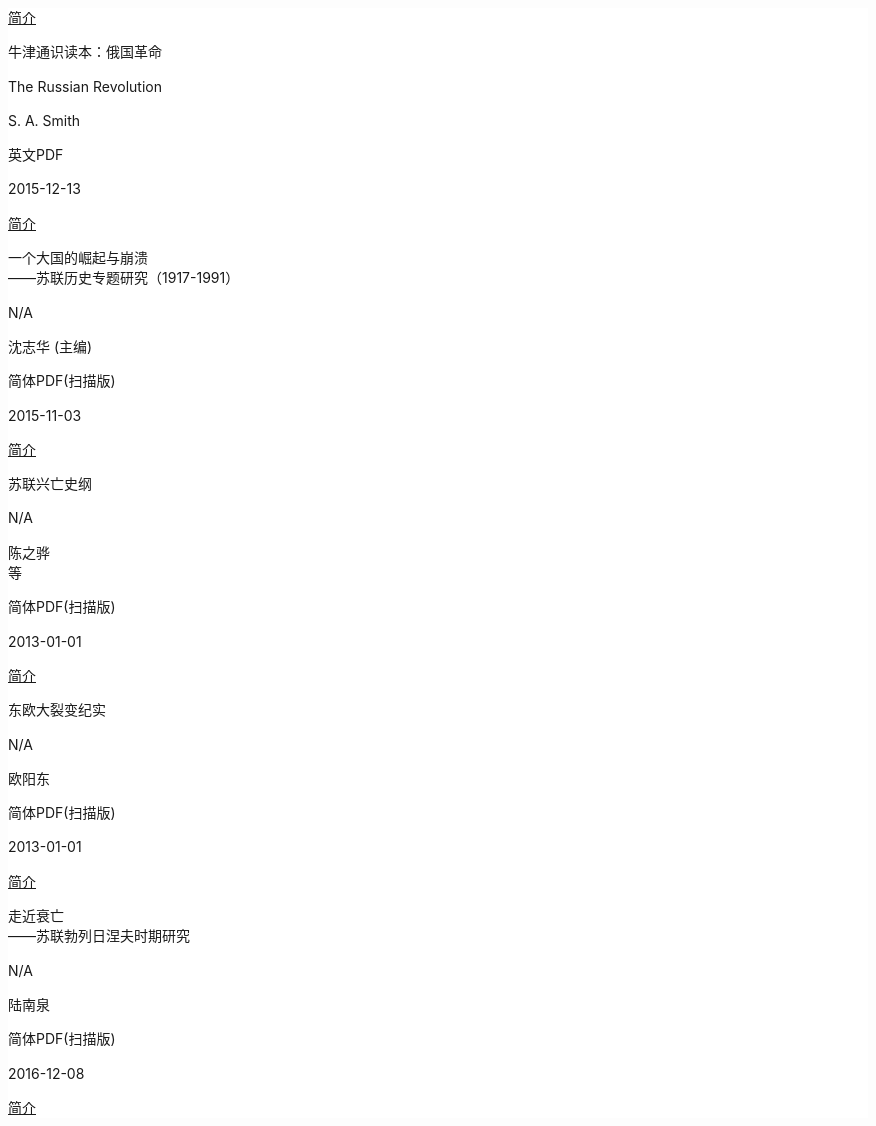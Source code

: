 [简介](https://goo.gl/IV6I0B)

牛津通识读本：俄国革命

The Russian Revolution

S. A. Smith

英文PDF

2015-12-13

[简介](https://goo.gl/vceA6O)

一个大国的崛起与崩溃  
——苏联历史专题研究（1917-1991）

N/A

沈志华 (主编)

简体PDF(扫描版)

2015-11-03

[简介](https://goo.gl/nmn7Ho)

苏联兴亡史纲

N/A

陈之骅  
等

简体PDF(扫描版)

2013-01-01

[简介](https://goo.gl/UnV35V)

东欧大裂变纪实

N/A

欧阳东

简体PDF(扫描版)

2013-01-01

[简介](https://goo.gl/XhAE1U)

走近衰亡  
——苏联勃列日涅夫时期研究

N/A

陆南泉

简体PDF(扫描版)

2016-12-08

[简介](https://goo.gl/FMbghT)
